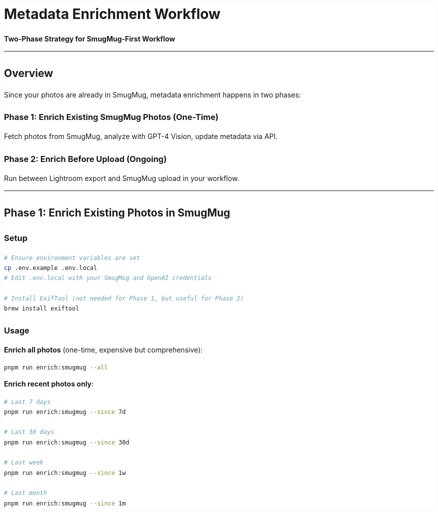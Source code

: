 # Metadata Enrichment Workflow

**Two-Phase Strategy for SmugMug-First Workflow**

---

## Overview

Since your photos are already in SmugMug, metadata enrichment happens in two phases:

### Phase 1: Enrich Existing SmugMug Photos (One-Time)
Fetch photos from SmugMug, analyze with GPT-4 Vision, update metadata via API.

### Phase 2: Enrich Before Upload (Ongoing)
Run between Lightroom export and SmugMug upload in your workflow.

---

## Phase 1: Enrich Existing Photos in SmugMug

### Setup

```bash
# Ensure environment variables are set
cp .env.example .env.local
# Edit .env.local with your SmugMug and OpenAI credentials

# Install ExifTool (not needed for Phase 1, but useful for Phase 2)
brew install exiftool
```

### Usage

**Enrich all photos** (one-time, expensive but comprehensive):

```bash
pnpm run enrich:smugmug --all
```

**Enrich recent photos only**:

```bash
# Last 7 days
pnpm run enrich:smugmug --since 7d

# Last 30 days
pnpm run enrich:smugmug --since 30d

# Last week
pnpm run enrich:smugmug --since 1w

# Last month
pnpm run enrich:smugmug --since 1m
```
